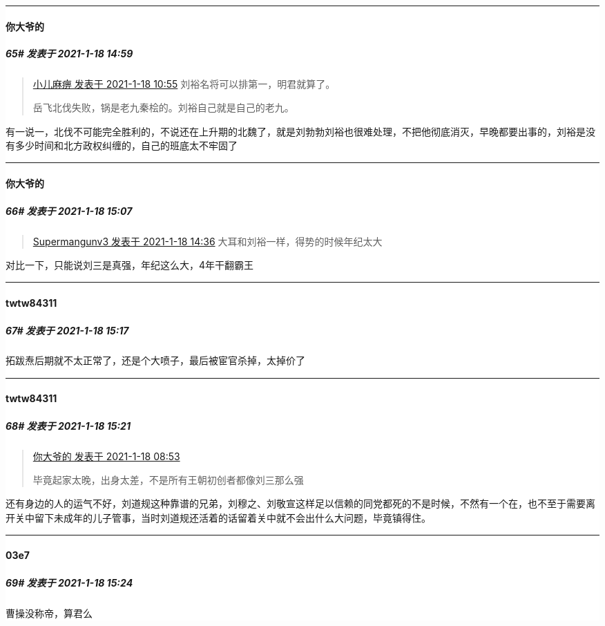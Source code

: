 
-----

####  你大爷的  
##### 65#       发表于 2021-1-18 14:59


<blockquote><a href="httphttps://bbs.saraba1st.com/2b/forum.php?mod=redirect&amp;goto=findpost&amp;pid=50069832&amp;ptid=1983309" target="_blank">小儿麻痹 发表于 2021-1-18 10:55</a>
刘裕名将可以排第一，明君就算了。


岳飞北伐失败，锅是老九秦桧的。刘裕自己就是自己的老九。</blockquote>
有一说一，北伐不可能完全胜利的，不说还在上升期的北魏了，就是刘勃勃刘裕也很难处理，不把他彻底消灭，早晚都要出事的，刘裕是没有多少时间和北方政权纠缠的，自己的班底太不牢固了


-----

####  你大爷的  
##### 66#       发表于 2021-1-18 15:07


<blockquote><a href="httphttps://bbs.saraba1st.com/2b/forum.php?mod=redirect&amp;goto=findpost&amp;pid=50072235&amp;ptid=1983309" target="_blank">Supermangunv3 发表于 2021-1-18 14:36</a>
大耳和刘裕一样，得势的时候年纪太大</blockquote>
对比一下，只能说刘三是真强，年纪这么大，4年干翻霸王


-----

####  twtw84311  
##### 67#       发表于 2021-1-18 15:17


拓跋焘后期就不太正常了，还是个大喷子，最后被宦官杀掉，太掉价了


-----

####  twtw84311  
##### 68#       发表于 2021-1-18 15:21


<blockquote><a href="httphttps://bbs.saraba1st.com/2b/forum.php?mod=redirect&amp;goto=findpost&amp;pid=50068680&amp;ptid=1983309" target="_blank">你大爷的 发表于 2021-1-18 08:53</a>

毕竟起家太晚，出身太差，不是所有王朝初创者都像刘三那么强</blockquote>
还有身边的人的运气不好，刘道规这种靠谱的兄弟，刘穆之、刘敬宣这样足以信赖的同党都死的不是时候，不然有一个在，也不至于需要离开关中留下未成年的儿子管事，当时刘道规还活着的话留着关中就不会出什么大问题，毕竟镇得住。


-----

####  03e7  
##### 69#       发表于 2021-1-18 15:24


曹操没称帝，算君么
